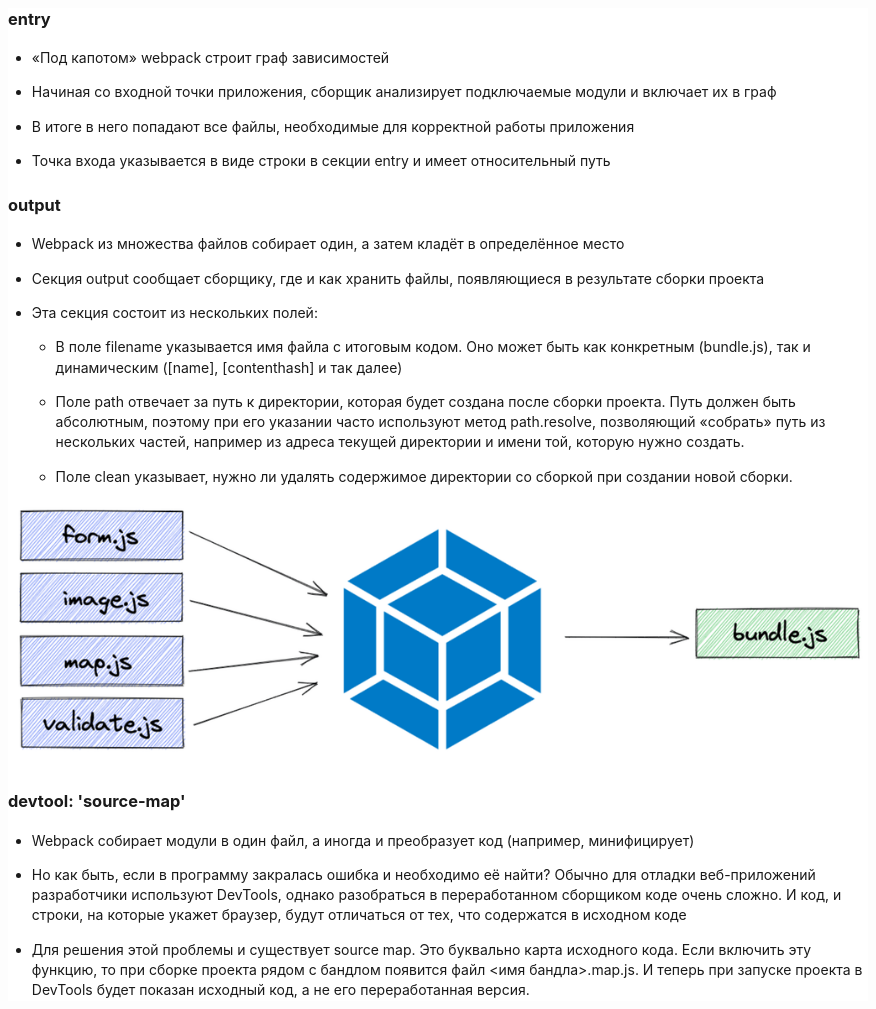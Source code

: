 ### entry

- «Под капотом» webpack строит граф зависимостей
- Начиная со входной точки приложения, сборщик анализирует подключаемые модули и включает их в граф
- В итоге в него попадают все файлы, необходимые для корректной работы приложения

- Точка входа указывается в виде строки в секции entry и имеет относительный путь

### output

- Webpack из множества файлов собирает один, а затем кладёт в определённое место
- Секция output сообщает сборщику, где и как хранить файлы, появляющиеся в результате сборки проекта

- Эта секция состоит из нескольких полей:

  - В поле filename указывается имя файла с итоговым кодом. Оно может быть как конкретным (bundle.js), так и динамическим ([name], [contenthash] и так далее)

  - Поле path отвечает за путь к директории, которая будет создана после сборки проекта. Путь должен быть абсолютным, поэтому при его указании часто используют метод path.resolve, позволяющий «собрать» путь из нескольких частей, например из адреса текущей директории и имени той, которую нужно создать.

  - Поле clean указывает, нужно ли удалять содержимое директории со сборкой при создании новой сборки.

![alt text](<images/Сборка JavaScript-модулей.png>)

### devtool: 'source-map'

- Webpack собирает модули в один файл, а иногда и преобразует код (например, минифицирует)
- Но как быть, если в программу закралась ошибка и необходимо её найти? Обычно для отладки веб-приложений разработчики используют DevTools, однако разобраться в переработанном сборщиком коде очень сложно. И код, и строки, на которые укажет браузер, будут отличаться от тех, что содержатся в исходном коде

- Для решения этой проблемы и существует source map. Это буквально карта исходного кода. Если включить эту функцию, то при сборке проекта рядом с бандлом появится файл <имя бандла>.map.js. И теперь при запуске проекта в DevTools будет показан исходный код, а не его переработанная версия.
